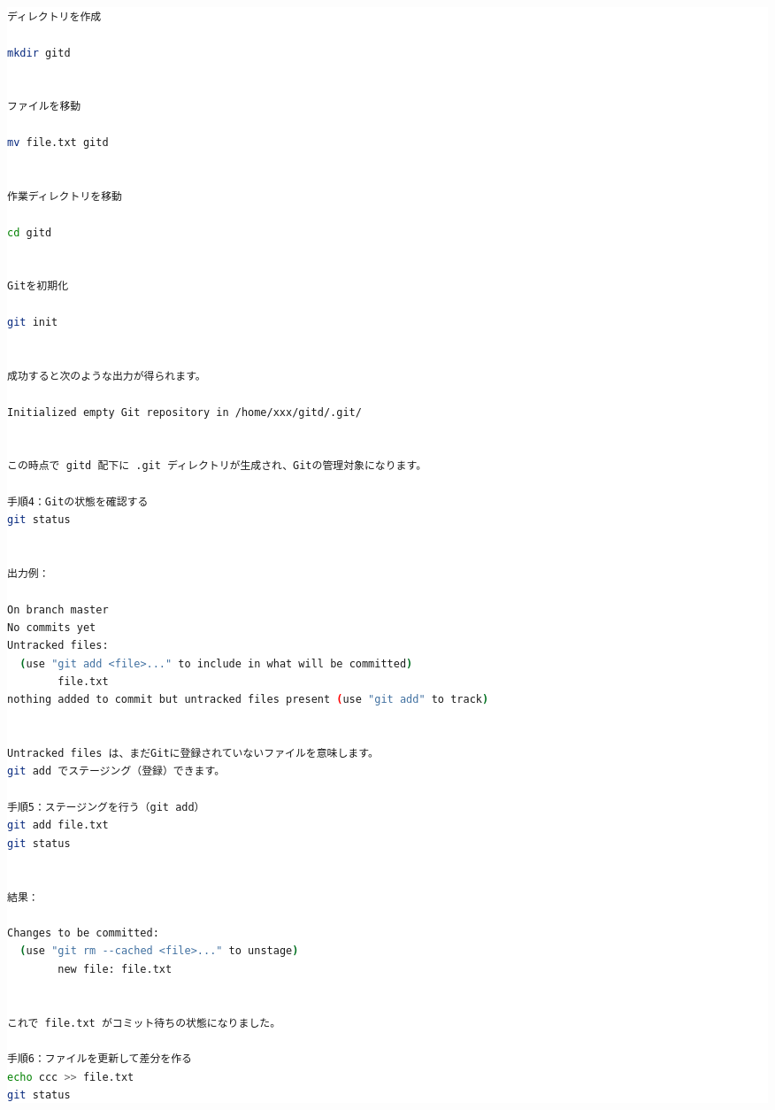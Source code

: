 ```bash
ディレクトリを作成

mkdir gitd


ファイルを移動

mv file.txt gitd


作業ディレクトリを移動

cd gitd


Gitを初期化

git init


成功すると次のような出力が得られます。

Initialized empty Git repository in /home/xxx/gitd/.git/


この時点で gitd 配下に .git ディレクトリが生成され、Gitの管理対象になります。

手順4：Gitの状態を確認する
git status


出力例：

On branch master
No commits yet
Untracked files:
  (use "git add <file>..." to include in what will be committed)
        file.txt
nothing added to commit but untracked files present (use "git add" to track)


Untracked files は、まだGitに登録されていないファイルを意味します。
git add でステージング（登録）できます。

手順5：ステージングを行う（git add）
git add file.txt
git status


結果：

Changes to be committed:
  (use "git rm --cached <file>..." to unstage)
        new file: file.txt


これで file.txt がコミット待ちの状態になりました。

手順6：ファイルを更新して差分を作る
echo ccc >> file.txt
git status


```
